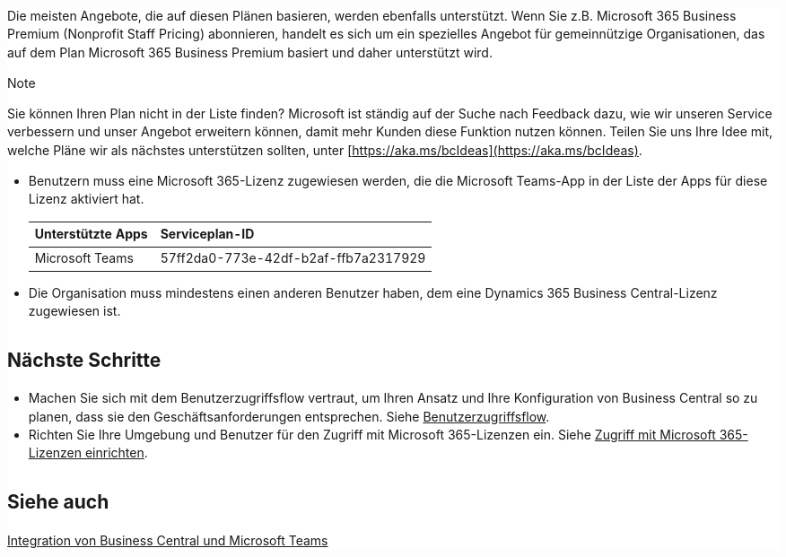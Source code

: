   Die meisten Angebote, die auf diesen Plänen basieren, werden ebenfalls unterstützt. Wenn Sie z.B. Microsoft 365 Business Premium (Nonprofit Staff Pricing) abonnieren, handelt es sich um ein spezielles Angebot für gemeinnützige Organisationen, das auf dem Plan Microsoft 365 Business Premium basiert und daher unterstützt wird.

  > [!NOTE]
  > Sie können Ihren Plan nicht in der Liste finden? Microsoft ist ständig auf der Suche nach Feedback dazu, wie wir unseren Service verbessern und unser Angebot erweitern können, damit mehr Kunden diese Funktion nutzen können. Teilen Sie uns Ihre Idee mit, welche Pläne wir als nächstes unterstützen sollten, unter [https://aka.ms/bcIdeas](https://aka.ms/bcIdeas).

- Benutzern muss eine Microsoft 365-Lizenz zugewiesen werden, die die Microsoft Teams-App in der Liste der Apps für diese Lizenz aktiviert hat.

  |Unterstützte Apps|Serviceplan-ID|
  |-|-|
  |Microsoft Teams|57ff2da0-773e-42df-b2af-ffb7a2317929 |

- Die Organisation muss mindestens einen anderen Benutzer haben, dem eine Dynamics 365 Business Central-Lizenz zugewiesen ist.

## <a name="next-steps"></a>Nächste Schritte

- Machen Sie sich mit dem Benutzerzugriffsflow vertraut, um Ihren Ansatz und Ihre Konfiguration von Business Central so zu planen, dass sie den Geschäftsanforderungen entsprechen. Siehe [Benutzerzugriffsflow](admin-access-with-m365-license-flow.md).
- Richten Sie Ihre Umgebung und Benutzer für den Zugriff mit Microsoft 365-Lizenzen ein. Siehe [Zugriff mit Microsoft 365-Lizenzen einrichten](admin-access-with-m365-license-setup.md).

## <a name="see-also"></a>Siehe auch

[Integration von Business Central und Microsoft Teams](across-teams-overview.md)  
